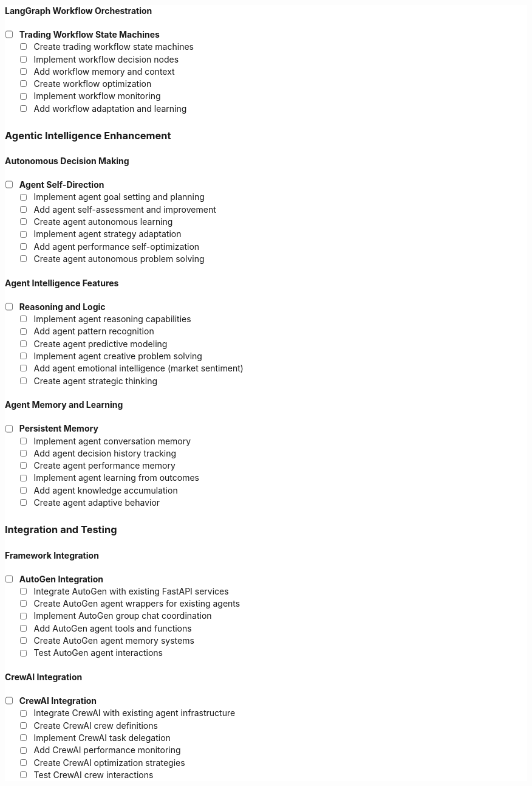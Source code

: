 #### **LangGraph Workflow Orchestration**
- [ ] **Trading Workflow State Machines**
  - [ ] Create trading workflow state machines
  - [ ] Implement workflow decision nodes
  - [ ] Add workflow memory and context
  - [ ] Create workflow optimization
  - [ ] Implement workflow monitoring
  - [ ] Add workflow adaptation and learning

### **Agentic Intelligence Enhancement**

#### **Autonomous Decision Making**
- [ ] **Agent Self-Direction**
  - [ ] Implement agent goal setting and planning
  - [ ] Add agent self-assessment and improvement
  - [ ] Create agent autonomous learning
  - [ ] Implement agent strategy adaptation
  - [ ] Add agent performance self-optimization
  - [ ] Create agent autonomous problem solving

#### **Agent Intelligence Features**
- [ ] **Reasoning and Logic**
  - [ ] Implement agent reasoning capabilities
  - [ ] Add agent pattern recognition
  - [ ] Create agent predictive modeling
  - [ ] Implement agent creative problem solving
  - [ ] Add agent emotional intelligence (market sentiment)
  - [ ] Create agent strategic thinking

#### **Agent Memory and Learning**
- [ ] **Persistent Memory**
  - [ ] Implement agent conversation memory
  - [ ] Add agent decision history tracking
  - [ ] Create agent performance memory
  - [ ] Implement agent learning from outcomes
  - [ ] Add agent knowledge accumulation
  - [ ] Create agent adaptive behavior

### **Integration and Testing**

#### **Framework Integration**
- [ ] **AutoGen Integration**
  - [ ] Integrate AutoGen with existing FastAPI services
  - [ ] Create AutoGen agent wrappers for existing agents
  - [ ] Implement AutoGen group chat coordination
  - [ ] Add AutoGen agent tools and functions
  - [ ] Create AutoGen agent memory systems
  - [ ] Test AutoGen agent interactions

#### **CrewAI Integration**
- [ ] **CrewAI Integration**
  - [ ] Integrate CrewAI with existing agent infrastructure
  - [ ] Create CrewAI crew definitions
  - [ ] Implement CrewAI task delegation
  - [ ] Add CrewAI performance monitoring
  - [ ] Create CrewAI optimization strategies
  - [ ] Test CrewAI crew interactions
